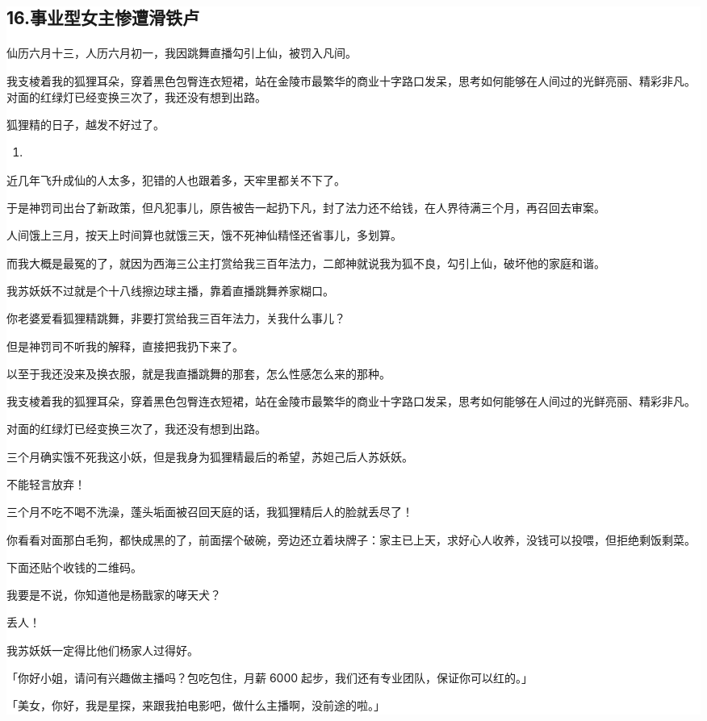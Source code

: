 ## 16.事业型女主惨遭滑铁卢
仙历六月十三，人历六月初一，我因跳舞直播勾引上仙，被罚入凡间。


我支棱着我的狐狸耳朵，穿着黑色包臀连衣短裙，站在金陵市最繁华的商业十字路口发呆，思考如何能够在人间过的光鲜亮丽、精彩非凡。对面的红绿灯已经变换三次了，我还没有想到出路。


狐狸精的日子，越发不好过了。


1.


近几年飞升成仙的人太多，犯错的人也跟着多，天牢里都关不下了。


于是神罚司出台了新政策，但凡犯事儿，原告被告一起扔下凡，封了法力还不给钱，在人界待满三个月，再召回去审案。


人间饿上三月，按天上时间算也就饿三天，饿不死神仙精怪还省事儿，多划算。


而我大概是最冤的了，就因为西海三公主打赏给我三百年法力，二郎神就说我为狐不良，勾引上仙，破坏他的家庭和谐。


我苏妖妖不过就是个十八线擦边球主播，靠着直播跳舞养家糊口。


你老婆爱看狐狸精跳舞，非要打赏给我三百年法力，关我什么事儿？


但是神罚司不听我的解释，直接把我扔下来了。


以至于我还没来及换衣服，就是我直播跳舞的那套，怎么性感怎么来的那种。


我支棱着我的狐狸耳朵，穿着黑色包臀连衣短裙，站在金陵市最繁华的商业十字路口发呆，思考如何能够在人间过的光鲜亮丽、精彩非凡。


对面的红绿灯已经变换三次了，我还没有想到出路。


三个月确实饿不死我这小妖，但是我身为狐狸精最后的希望，苏妲己后人苏妖妖。


不能轻言放弃！


三个月不吃不喝不洗澡，蓬头垢面被召回天庭的话，我狐狸精后人的脸就丢尽了！


你看看对面那白毛狗，都快成黑的了，前面摆个破碗，旁边还立着块牌子：家主已上天，求好心人收养，没钱可以投喂，但拒绝剩饭剩菜。


下面还贴个收钱的二维码。


我要是不说，你知道他是杨戬家的哮天犬？


丢人！


我苏妖妖一定得比他们杨家人过得好。


「你好小姐，请问有兴趣做主播吗？包吃包住，月薪 6000 起步，我们还有专业团队，保证你可以红的。」


「美女，你好，我是星探，来跟我拍电影吧，做什么主播啊，没前途的啦。」
